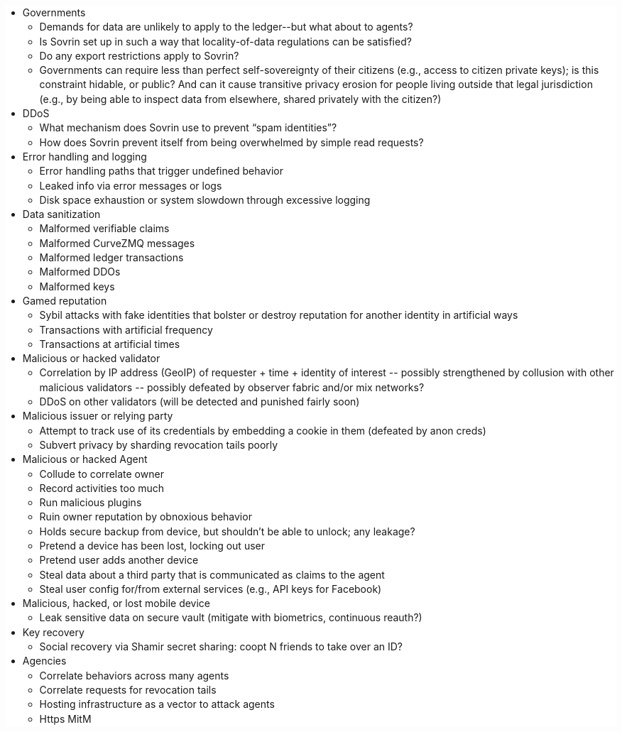 * Governments
    * Demands for data are unlikely to apply to the ledger--but what about to agents?
    * Is Sovrin set up in such a way that locality-of-data regulations can be satisfied?
    * Do any export restrictions apply to Sovrin?
    * Governments can require less than perfect self-sovereignty of their citizens (e.g., access to citizen private keys); is this constraint hidable, or public? And can it cause transitive privacy erosion for people living outside that legal jurisdiction (e.g., by being able to inspect data from elsewhere, shared privately with the citizen?)
* DDoS
    * What mechanism does Sovrin use to prevent “spam identities”?
    * How does Sovrin prevent itself from being overwhelmed by simple read requests?
* Error handling and logging
    * Error handling paths that trigger undefined behavior
    * Leaked info via error messages or logs
    * Disk space exhaustion or system slowdown through excessive logging
* Data sanitization
    * Malformed verifiable claims
    * Malformed CurveZMQ messages
    * Malformed ledger transactions
    * Malformed DDOs
    * Malformed keys
* Gamed reputation
    * Sybil attacks with fake identities that bolster or destroy reputation for another identity in artificial ways
    * Transactions with artificial frequency
    * Transactions at artificial times
* Malicious or hacked validator
    * Correlation by IP address (GeoIP) of requester + time + identity of interest -- possibly strengthened by collusion with other malicious validators -- possibly defeated by observer fabric and/or mix networks?
    * DDoS on other validators (will be detected and punished fairly soon)
* Malicious issuer or relying party
    * Attempt to track use of its credentials by embedding a cookie in them (defeated by anon creds)
    * Subvert privacy by sharding revocation tails poorly
* Malicious or hacked Agent
    * Collude to correlate owner
    * Record activities too much
    * Run malicious plugins
    * Ruin owner reputation by obnoxious behavior
    * Holds secure backup from device, but shouldn’t be able to unlock; any leakage?
    * Pretend a device has been lost, locking out user
    * Pretend user adds another device
    * Steal data about a third party that is communicated as claims to the agent
    * Steal user config for/from external services (e.g., API keys for Facebook)
* Malicious, hacked, or lost mobile device
    * Leak sensitive data on secure vault (mitigate with biometrics, continuous reauth?)
* Key recovery
    * Social recovery via Shamir secret sharing: coopt N friends to take over an ID?
* Agencies
    * Correlate behaviors across many agents
    * Correlate requests for revocation tails
    * Hosting infrastructure as a vector to attack agents
    * Https MitM
